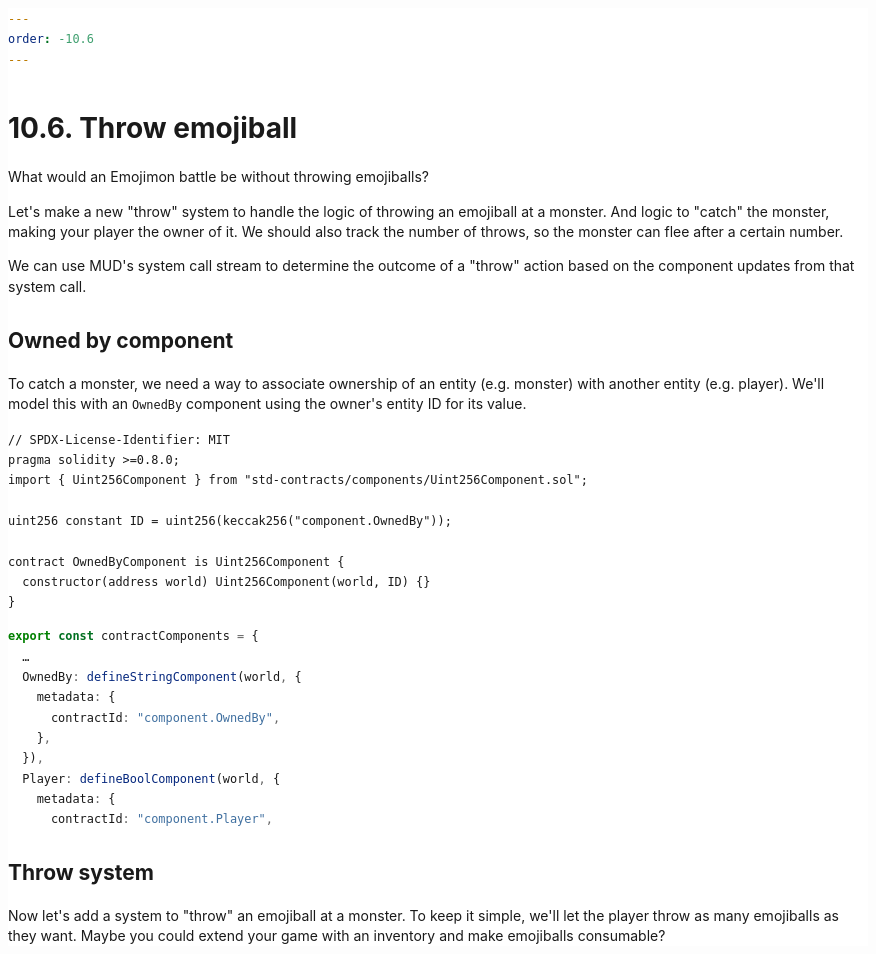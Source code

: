 ```yaml
---
order: -10.6
---
```


# 10.6. Throw emojiball

What would an Emojimon battle be without throwing emojiballs?

Let's make a new "throw" system to handle the logic of throwing an emojiball at a monster. And logic to "catch" the monster, making your player the owner of it. We should also track the number of throws, so the monster can flee after a certain number.

We can use MUD's system call stream to determine the outcome of a "throw" action based on the component updates from that system call.

## Owned by component

To catch a monster, we need a way to associate ownership of an entity (e.g. monster) with another entity (e.g. player). We'll model this with an `OwnedBy` component using the owner's entity ID for its value.

```sol packages/contracts/src/components/OwnedByComponent.sol
// SPDX-License-Identifier: MIT
pragma solidity >=0.8.0;
import { Uint256Component } from "std-contracts/components/Uint256Component.sol";

uint256 constant ID = uint256(keccak256("component.OwnedBy"));

contract OwnedByComponent is Uint256Component {
  constructor(address world) Uint256Component(world, ID) {}
}
```

```ts !#3-7 packages/client/src/mud/components.ts
export const contractComponents = {
  …
  OwnedBy: defineStringComponent(world, {
    metadata: {
      contractId: "component.OwnedBy",
    },
  }),
  Player: defineBoolComponent(world, {
    metadata: {
      contractId: "component.Player",
```

## Throw system

Now let's add a system to "throw" an emojiball at a monster. To keep it simple, we'll let the player throw as many emojiballs as they want. Maybe you could extend your game with an inventory and make emojiballs consumable?
